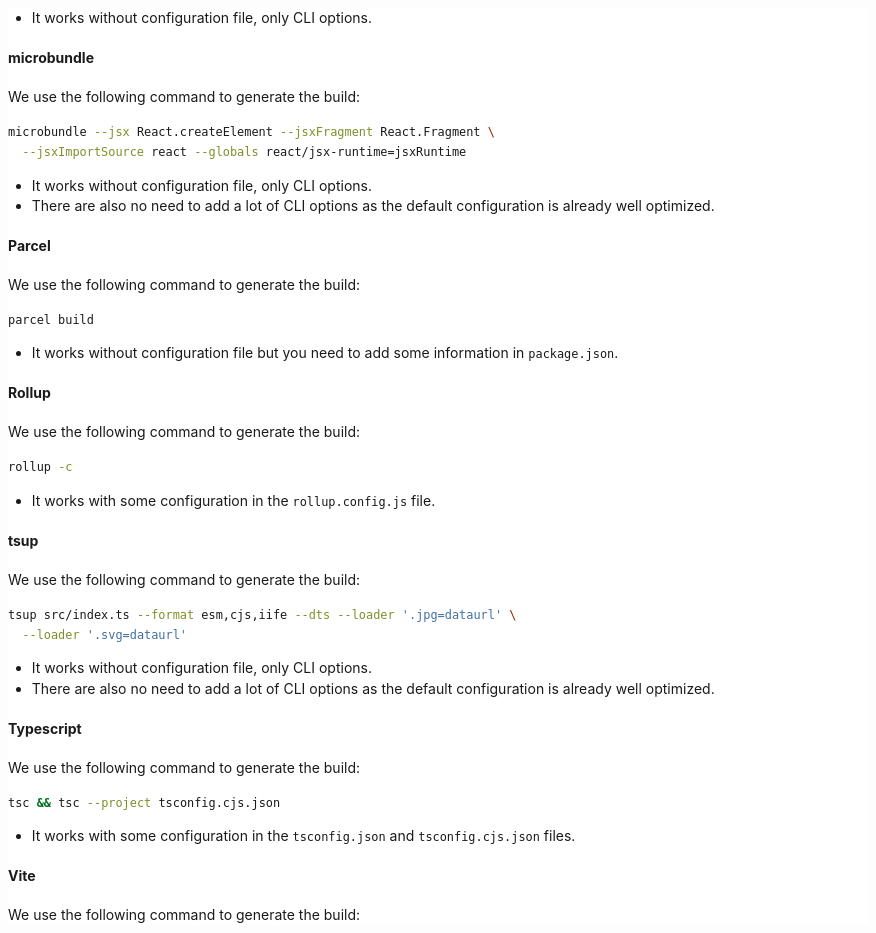 - It works without configuration file, only CLI options.

#### microbundle

We use the following command to generate the build:

```sh
microbundle --jsx React.createElement --jsxFragment React.Fragment \
  --jsxImportSource react --globals react/jsx-runtime=jsxRuntime
```

- It works without configuration file, only CLI options.
- There are also no need to add a lot of CLI options as the default configuration is already well optimized.

#### Parcel

We use the following command to generate the build:

```sh
parcel build
```

- It works without configuration file but you need to add some information in `package.json`.

#### Rollup

We use the following command to generate the build:

```sh
rollup -c
```

- It works with some configuration in the `rollup.config.js` file.

#### tsup

We use the following command to generate the build:

```sh
tsup src/index.ts --format esm,cjs,iife --dts --loader '.jpg=dataurl' \
  --loader '.svg=dataurl'
```

- It works without configuration file, only CLI options.
- There are also no need to add a lot of CLI options as the default configuration is already well optimized.

#### Typescript

We use the following command to generate the build:

```sh
tsc && tsc --project tsconfig.cjs.json
```

- It works with some configuration in the `tsconfig.json` and `tsconfig.cjs.json` files.

#### Vite

We use the following command to generate the build:
